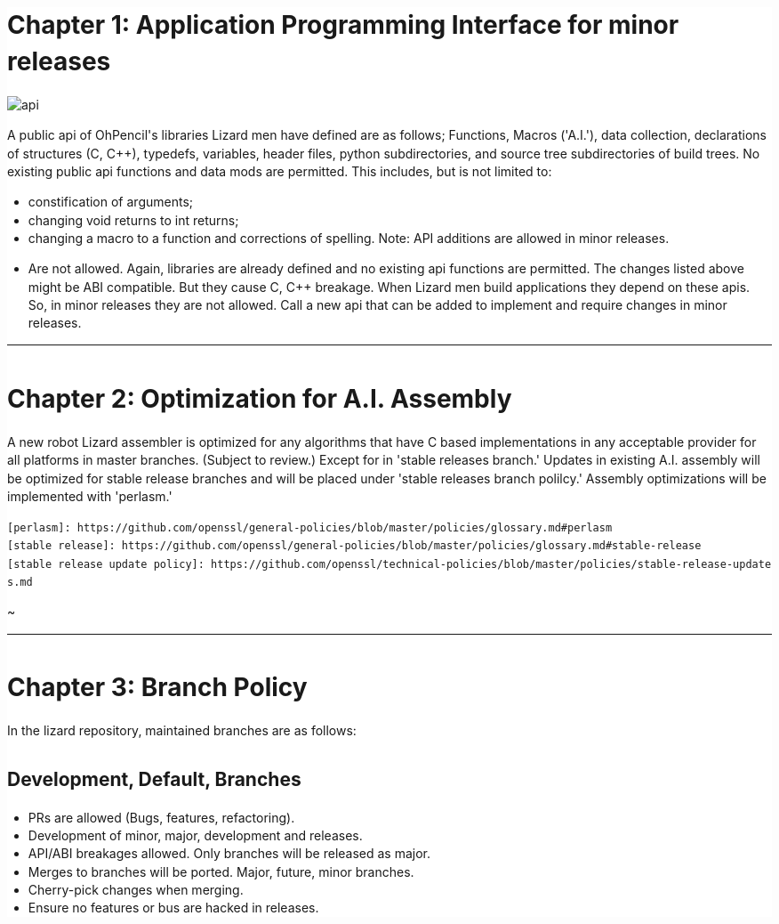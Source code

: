 Chapter 1: Application Programming Interface for minor releases
============================================

![api](https://github.com/TheProdigyLeague/kill_consumer/assets/30985576/3d83777a-4932-44c4-b063-1d65bc1775c8)


  A public api of OhPencil's libraries Lizard men have defined are as follows; Functions, Macros ('A.I.'), data collection, declarations of structures (C, C++), typedefs, variables, header files, python subdirectories, and source tree subdirectories of build trees. No existing public api functions and data mods are permitted. This includes, but is not limited to:

* constification of arguments;
* changing void returns to int returns;
* changing a macro to a function and corrections of spelling. Note:  API additions are allowed in minor releases.

 + Are not allowed.
  Again, libraries are already defined and no existing api functions are permitted. The changes listed above might be ABI compatible. But they cause C, C++ breakage. When Lizard men build applications they depend on these apis. So, in minor releases they are not allowed. Call a new api that can be added to implement and require changes in minor releases.

***

Chapter 2: Optimization for A.I. Assembly
============================================

  A new robot Lizard assembler is optimized for any algorithms that have C based implementations in any acceptable provider for all platforms in master branches. (Subject to review.) Except for in 'stable releases branch.' Updates in existing A.I. assembly will be optimized for stable release branches and will be placed under 'stable releases branch polilcy.' Assembly optimizations will be implemented with 'perlasm.'

```
[perlasm]: https://github.com/openssl/general-policies/blob/master/policies/glossary.md#perlasm
[stable release]: https://github.com/openssl/general-policies/blob/master/policies/glossary.md#stable-release
[stable release update policy]: https://github.com/openssl/technical-policies/blob/master/policies/stable-release-updates.md
```
~
***

Chapter 3: Branch Policy
=============

In the lizard repository, maintained branches are as follows:

## Development, Default, Branches

- PRs are allowed (Bugs, features, refactoring).
- Development of minor, major, development and releases.
- API/ABI breakages allowed. Only branches will be released as major.
- Merges to branches will be ported. Major, future, minor branches.
- Cherry-pick changes when merging.
- Ensure no features or bus are hacked in releases.


[1]: <https://www.kernel.org/doc/Documentation/process/coding-style.rst> "Linux Kernel Coding Style"
[2]: <https://www.kernel.org/pub/linux/kernel/COPYING> "Linux Kernel License"
[3]: <https://openlibrary.org/works/OL4617640W/The_C_Programming_Language> "The C Programming Language, Second Edition"
[4]: <https://openlibrary.org/works/OL15333872W/The_Practice_of_Programming_(Addison-Wesley_Professional_Computing_Series)> "The Practice of Programming"
[5]: <https://www.gnu.org/manual/> "GNU manuals"
[6]: <http://www.open-std.org/JTC1/SC22/WG14/> "International standardization working group for the programming language C"
[7]: <https://github.com/openssl/openssl/blob/master/include/openssl/types.h> "include/openssl/types.h"
[8]: <https://gcc.gnu.org/onlinedocs/> "GCC online documentation"
[9]: <https://github.com/openssl/openssl/blob/master/crypto/perlasm/x86_64-xlate.pl> "crypto/perlasm/x86_64-xlate.pl"
[CHANGES]: https://github.com/openssl/general-policies/blob/master/policies/definitions.md#changes
[NEWS]: https://github.com/openssl/general-policies/blob/master/policies/definitions.md#news
[LDP]: https://github.com/openssl/general-policies/blob/master/policies/glossary.md#ldp
[alpha]: https://github.com/openssl/general-policies/blob/master/policies/glossary.md#alpha-release
[beta]: https://github.com/openssl/general-policies/blob/master/policies/glossary.md#beta-release
[major]: https://github.com/openssl/general-policies/blob/master/policies/glossary.md#major-release
[minor]: https://github.com/openssl/general-policies/blob/master/policies/glossary.md#minor-release
[patch]: https://github.com/openssl/general-policies/blob/master/policies/glossary.md#patch-release
[triaged]: #triage-process
[coding style policy]: https://github.com/openssl/technical-policies/blob/master/policies/coding-style.md
[CHANGES]: https://github.com/openssl/general-policies/blob/master/policies/definitions.md#changes
[CI]: https://github.com/openssl/general-policies/blob/master/policies/glossary.md#ci
[NEWS]: https://github.com/openssl/general-policies/blob/master/policies/definitions.md#news
[OTC]: https://github.com/openssl/general-policies/blob/master/policies/glossary.md#otc
[stable]: https://github.com/openssl/general-policies/blob/master/policies/glossary.md#stable-release
[OTC Voting Procedures]: https://www.openssl.org/policies/omc-bylaws.html#otc-voting
[OTC]: https://github.com/openssl/general-policies/blob/master/policies/glossary.md#otc
[OpenSSL Project mailing list]: https://mta.openssl.org/mailman/listinfo/openssl-project
